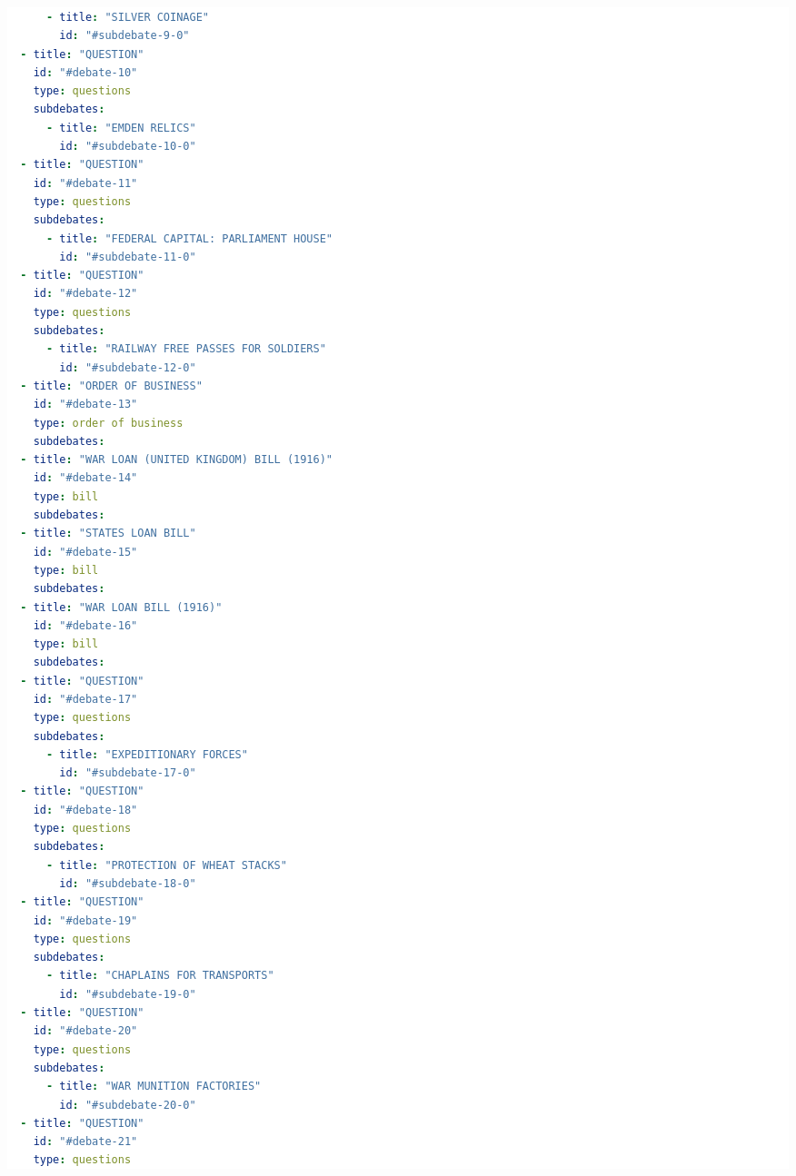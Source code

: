 ```yaml
      - title: "SILVER COINAGE"
        id: "#subdebate-9-0"
  - title: "QUESTION"
    id: "#debate-10"
    type: questions
    subdebates:
      - title: "EMDEN RELICS"
        id: "#subdebate-10-0"
  - title: "QUESTION"
    id: "#debate-11"
    type: questions
    subdebates:
      - title: "FEDERAL CAPITAL: PARLIAMENT HOUSE"
        id: "#subdebate-11-0"
  - title: "QUESTION"
    id: "#debate-12"
    type: questions
    subdebates:
      - title: "RAILWAY FREE PASSES FOR SOLDIERS"
        id: "#subdebate-12-0"
  - title: "ORDER OF BUSINESS"
    id: "#debate-13"
    type: order of business
    subdebates:
  - title: "WAR LOAN (UNITED KINGDOM) BILL (1916)"
    id: "#debate-14"
    type: bill
    subdebates:
  - title: "STATES LOAN BILL"
    id: "#debate-15"
    type: bill
    subdebates:
  - title: "WAR LOAN BILL (1916)"
    id: "#debate-16"
    type: bill
    subdebates:
  - title: "QUESTION"
    id: "#debate-17"
    type: questions
    subdebates:
      - title: "EXPEDITIONARY FORCES"
        id: "#subdebate-17-0"
  - title: "QUESTION"
    id: "#debate-18"
    type: questions
    subdebates:
      - title: "PROTECTION OF WHEAT STACKS"
        id: "#subdebate-18-0"
  - title: "QUESTION"
    id: "#debate-19"
    type: questions
    subdebates:
      - title: "CHAPLAINS FOR TRANSPORTS"
        id: "#subdebate-19-0"
  - title: "QUESTION"
    id: "#debate-20"
    type: questions
    subdebates:
      - title: "WAR MUNITION FACTORIES"
        id: "#subdebate-20-0"
  - title: "QUESTION"
    id: "#debate-21"
    type: questions
```